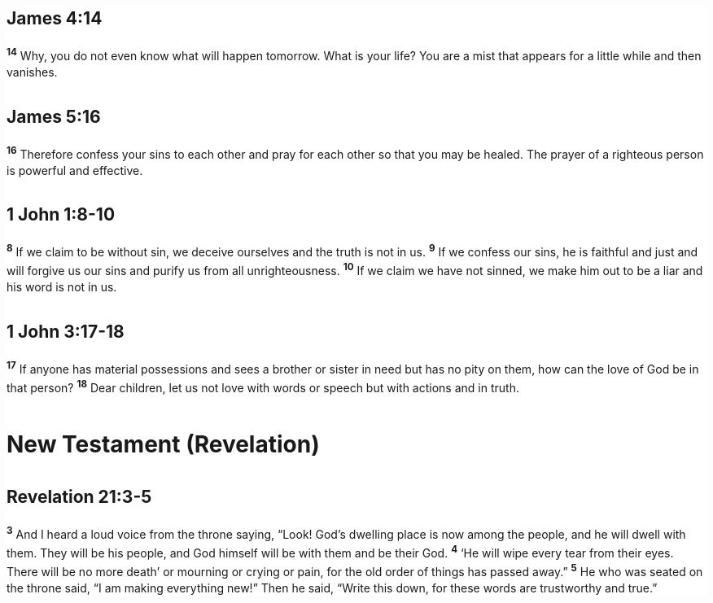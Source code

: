 ## James 4:14
<sup>**14**</sup> Why, you do not even know what will happen tomorrow. What is your life? You are a mist that appears for a little while and then vanishes.

## James 5:16
<sup>**16**</sup> Therefore confess your sins to each other and pray for each other so that you may be healed. The prayer of a righteous person is powerful and effective.

## 1 John 1:8-10
<sup>**8**</sup> If we claim to be without sin, we deceive ourselves and the truth is not in us.
<sup>**9**</sup> If we confess our sins, he is faithful and just and will forgive us our sins and purify us from all unrighteousness.
<sup>**10**</sup> If we claim we have not sinned, we make him out to be a liar and his word is not in us.

## 1 John 3:17-18
<sup>**17**</sup> If anyone has material possessions and sees a brother or sister in need but has no pity on them, how can the love of God be in that person?
<sup>**18**</sup> Dear children, let us not love with words or speech but with actions and in truth.

# New Testament (Revelation)

## Revelation 21:3-5
<sup>**3**</sup> And I heard a loud voice from the throne saying, “Look! God’s dwelling place is now among the people, and he will dwell with them. They will be his people, and God himself will be with them and be their God.
<sup>**4**</sup> ‘He will wipe every tear from their eyes. There will be no more death’ or mourning or crying or pain, for the old order of things has passed away.”
<sup>**5**</sup> He who was seated on the throne said, “I am making everything new!” Then he said, “Write this down, for these words are trustworthy and true.”
